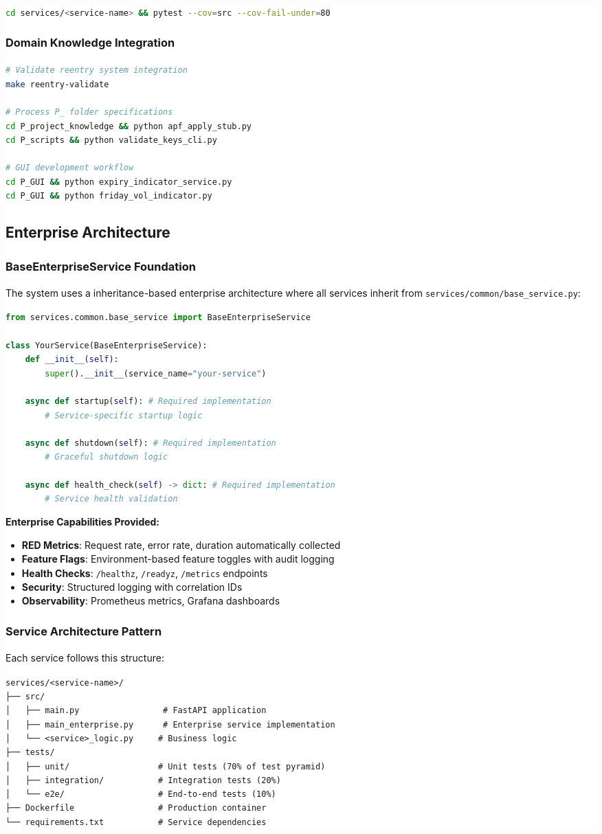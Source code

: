 ```bash
cd services/<service-name> && pytest --cov=src --cov-fail-under=80
```

### Domain Knowledge Integration
```bash
# Validate reentry system integration
make reentry-validate

# Process P_ folder specifications
cd P_project_knowledge && python apf_apply_stub.py
cd P_scripts && python validate_keys_cli.py

# GUI development workflow
cd P_GUI && python expiry_indicator_service.py
cd P_GUI && python friday_vol_indicator.py
```

## Enterprise Architecture

### BaseEnterpriseService Foundation
The system uses a inheritance-based enterprise architecture where all services inherit from `services/common/base_service.py`:

```python
from services.common.base_service import BaseEnterpriseService

class YourService(BaseEnterpriseService):
    def __init__(self):
        super().__init__(service_name="your-service")

    async def startup(self): # Required implementation
        # Service-specific startup logic

    async def shutdown(self): # Required implementation
        # Graceful shutdown logic

    async def health_check(self) -> dict: # Required implementation
        # Service health validation
```

**Enterprise Capabilities Provided:**
- **RED Metrics**: Request rate, error rate, duration automatically collected
- **Feature Flags**: Environment-based feature toggles with audit logging
- **Health Checks**: `/healthz`, `/readyz`, `/metrics` endpoints
- **Security**: Structured logging with correlation IDs
- **Observability**: Prometheus metrics, Grafana dashboards

### Service Architecture Pattern
Each service follows this structure:
```
services/<service-name>/
├── src/
│   ├── main.py                 # FastAPI application
│   ├── main_enterprise.py      # Enterprise service implementation
│   └── <service>_logic.py     # Business logic
├── tests/
│   ├── unit/                  # Unit tests (70% of test pyramid)
│   ├── integration/           # Integration tests (20%)
│   └── e2e/                   # End-to-end tests (10%)
├── Dockerfile                 # Production container
└── requirements.txt           # Service dependencies
```
